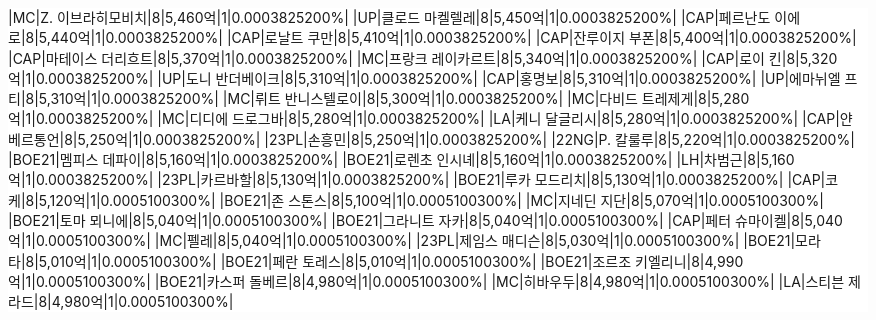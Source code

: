 |MC|Z. 이브라히모비치|8|5,460억|1|0.0003825200%|
|UP|클로드 마켈렐레|8|5,450억|1|0.0003825200%|
|CAP|페르난도 이에로|8|5,440억|1|0.0003825200%|
|CAP|로날트 쿠만|8|5,410억|1|0.0003825200%|
|CAP|잔루이지 부폰|8|5,400억|1|0.0003825200%|
|CAP|마테이스 더리흐트|8|5,370억|1|0.0003825200%|
|MC|프랑크 레이카르트|8|5,340억|1|0.0003825200%|
|CAP|로이 킨|8|5,320억|1|0.0003825200%|
|UP|도니 반더베이크|8|5,310억|1|0.0003825200%|
|CAP|홍명보|8|5,310억|1|0.0003825200%|
|UP|에마뉘엘 프티|8|5,310억|1|0.0003825200%|
|MC|뤼트 반니스텔로이|8|5,300억|1|0.0003825200%|
|MC|다비드 트레제게|8|5,280억|1|0.0003825200%|
|MC|디디에 드로그바|8|5,280억|1|0.0003825200%|
|LA|케니 달글리시|8|5,280억|1|0.0003825200%|
|CAP|얀 베르통언|8|5,250억|1|0.0003825200%|
|23PL|손흥민|8|5,250억|1|0.0003825200%|
|22NG|P. 칼룰루|8|5,220억|1|0.0003825200%|
|BOE21|멤피스 데파이|8|5,160억|1|0.0003825200%|
|BOE21|로렌초 인시녜|8|5,160억|1|0.0003825200%|
|LH|차범근|8|5,160억|1|0.0003825200%|
|23PL|카르바할|8|5,130억|1|0.0003825200%|
|BOE21|루카 모드리치|8|5,130억|1|0.0003825200%|
|CAP|코케|8|5,120억|1|0.0005100300%|
|BOE21|존 스톤스|8|5,100억|1|0.0005100300%|
|MC|지네딘 지단|8|5,070억|1|0.0005100300%|
|BOE21|토마 뫼니에|8|5,040억|1|0.0005100300%|
|BOE21|그라니트 자카|8|5,040억|1|0.0005100300%|
|CAP|페터 슈마이켈|8|5,040억|1|0.0005100300%|
|MC|펠레|8|5,040억|1|0.0005100300%|
|23PL|제임스 매디슨|8|5,030억|1|0.0005100300%|
|BOE21|모라타|8|5,010억|1|0.0005100300%|
|BOE21|페란 토레스|8|5,010억|1|0.0005100300%|
|BOE21|조르조 키엘리니|8|4,990억|1|0.0005100300%|
|BOE21|카스퍼 돌베르|8|4,980억|1|0.0005100300%|
|MC|히바우두|8|4,980억|1|0.0005100300%|
|LA|스티븐 제라드|8|4,980억|1|0.0005100300%|